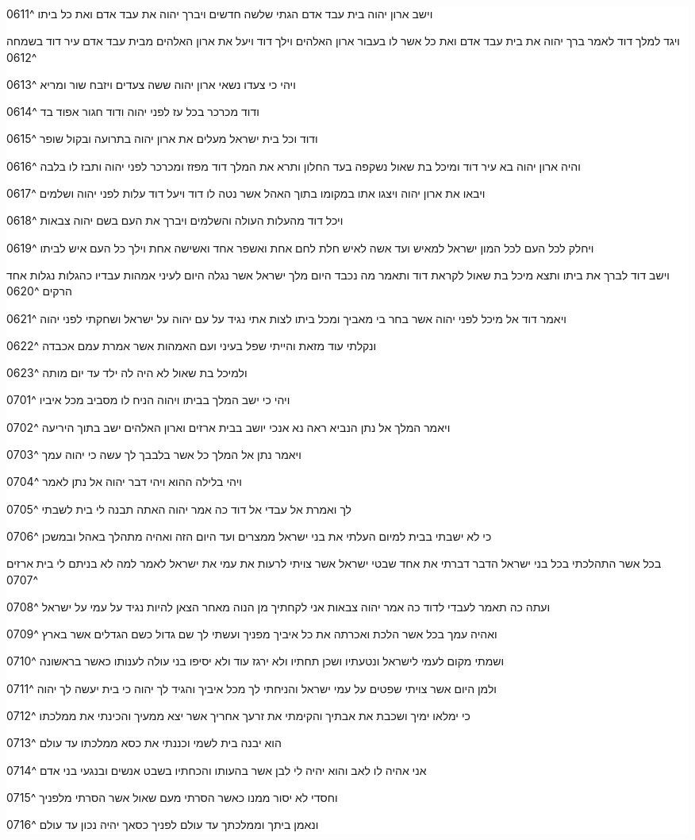 וישב ארון יהוה בית עבד אדם הגתי שלשה חדשים ויברך יהוה את עבד אדם ואת כל ביתו ^0611

ויגד למלך דוד לאמר ברך יהוה את בית עבד אדם ואת כל אשר לו בעבור ארון האלהים וילך דוד ויעל את ארון האלהים מבית עבד אדם עיר דוד בשמחה ^0612

ויהי כי צעדו נשאי ארון יהוה ששה צעדים ויזבח שור ומריא ^0613

ודוד מכרכר בכל עז לפני יהוה ודוד חגור אפוד בד ^0614

ודוד וכל בית ישראל מעלים את ארון יהוה בתרועה ובקול שופר ^0615

והיה ארון יהוה בא עיר דוד ומיכל בת שאול נשקפה בעד החלון ותרא את המלך דוד מפזז ומכרכר לפני יהוה ותבז לו בלבה ^0616

ויבאו את ארון יהוה ויצגו אתו במקומו בתוך האהל אשר נטה לו דוד ויעל דוד עלות לפני יהוה ושלמים ^0617

ויכל דוד מהעלות העולה והשלמים ויברך את העם בשם יהוה צבאות ^0618

ויחלק לכל העם לכל המון ישראל למאיש ועד אשה לאיש חלת לחם אחת ואשפר אחד ואשישה אחת וילך כל העם איש לביתו ^0619

וישב דוד לברך את ביתו ותצא מיכל בת שאול לקראת דוד ותאמר מה נכבד היום מלך ישראל אשר נגלה היום לעיני אמהות עבדיו כהגלות נגלות אחד הרקים ^0620

ויאמר דוד אל מיכל לפני יהוה אשר בחר בי מאביך ומכל ביתו לצות אתי נגיד על עם יהוה על ישראל ושחקתי לפני יהוה ^0621

ונקלתי עוד מזאת והייתי שפל בעיני ועם האמהות אשר אמרת עמם אכבדה ^0622

ולמיכל בת שאול לא היה לה ילד עד יום מותה ^0623

ויהי כי ישב המלך בביתו ויהוה הניח לו מסביב מכל איביו ^0701

ויאמר המלך אל נתן הנביא ראה נא אנכי יושב בבית ארזים וארון האלהים ישב בתוך היריעה ^0702

ויאמר נתן אל המלך כל אשר בלבבך לך עשה כי יהוה עמך ^0703

ויהי בלילה ההוא ויהי דבר יהוה אל נתן לאמר ^0704

לך ואמרת אל עבדי אל דוד כה אמר יהוה האתה תבנה לי בית לשבתי ^0705

כי לא ישבתי בבית למיום העלתי את בני ישראל ממצרים ועד היום הזה ואהיה מתהלך באהל ובמשכן ^0706

בכל אשר התהלכתי בכל בני ישראל הדבר דברתי את אחד שבטי ישראל אשר צויתי לרעות את עמי את ישראל לאמר למה לא בניתם לי בית ארזים ^0707

ועתה כה תאמר לעבדי לדוד כה אמר יהוה צבאות אני לקחתיך מן הנוה מאחר הצאן להיות נגיד על עמי על ישראל ^0708

ואהיה עמך בכל אשר הלכת ואכרתה את כל איביך מפניך ועשתי לך שם גדול כשם הגדלים אשר בארץ ^0709

ושמתי מקום לעמי לישראל ונטעתיו ושכן תחתיו ולא ירגז עוד ולא יסיפו בני עולה לענותו כאשר בראשונה ^0710

ולמן היום אשר צויתי שפטים על עמי ישראל והניחתי לך מכל איביך והגיד לך יהוה כי בית יעשה לך יהוה ^0711

כי ימלאו ימיך ושכבת את אבתיך והקימתי את זרעך אחריך אשר יצא ממעיך והכינתי את ממלכתו ^0712

הוא יבנה בית לשמי וכננתי את כסא ממלכתו עד עולם ^0713

אני אהיה לו לאב והוא יהיה לי לבן אשר בהעותו והכחתיו בשבט אנשים ובנגעי בני אדם ^0714

וחסדי לא יסור ממנו כאשר הסרתי מעם שאול אשר הסרתי מלפניך ^0715

ונאמן ביתך וממלכתך עד עולם לפניך כסאך יהיה נכון עד עולם ^0716
